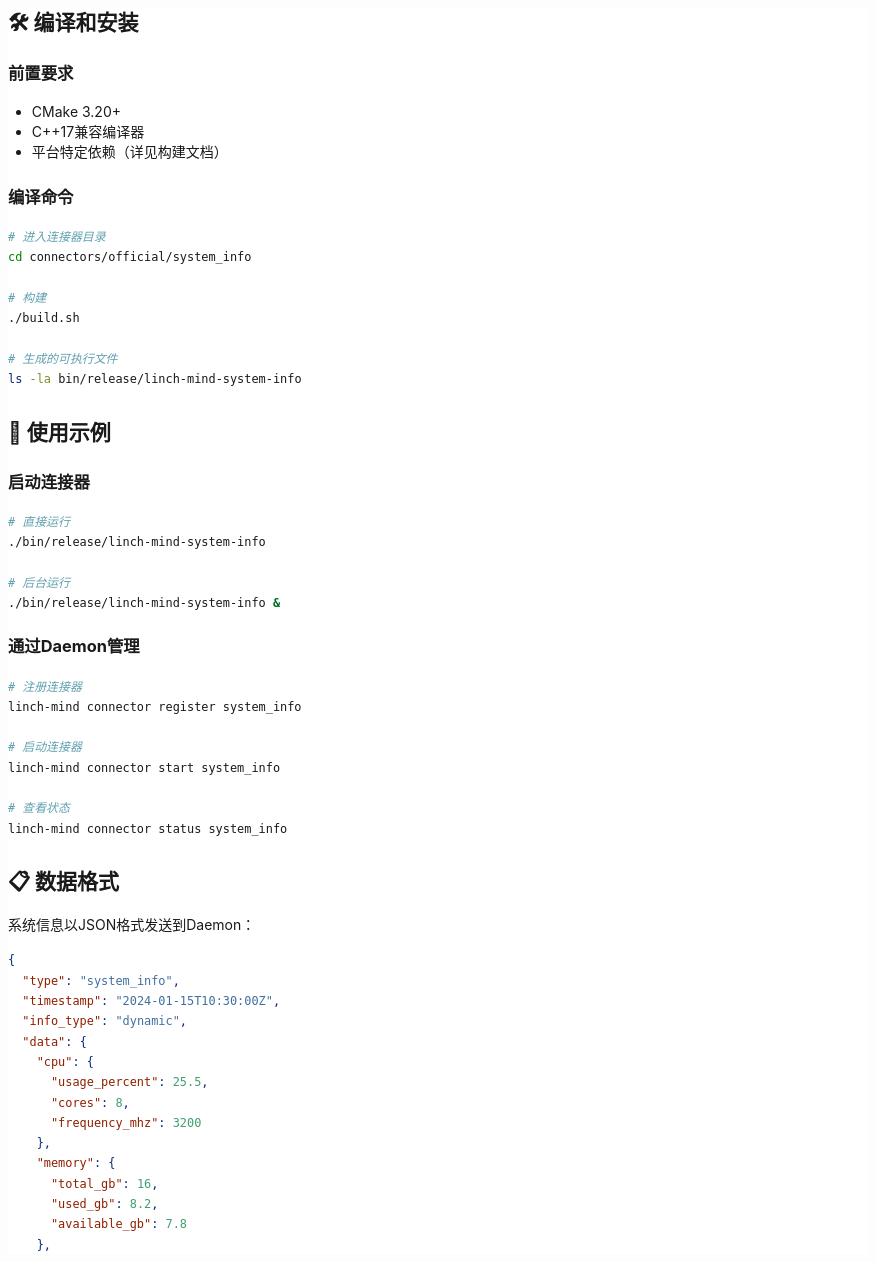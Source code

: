 ## 🛠️ 编译和安装

### 前置要求
- CMake 3.20+
- C++17兼容编译器
- 平台特定依赖（详见构建文档）

### 编译命令
```bash
# 进入连接器目录
cd connectors/official/system_info

# 构建
./build.sh

# 生成的可执行文件
ls -la bin/release/linch-mind-system-info
```

## 🚀 使用示例

### 启动连接器
```bash
# 直接运行
./bin/release/linch-mind-system-info

# 后台运行
./bin/release/linch-mind-system-info &
```

### 通过Daemon管理
```bash
# 注册连接器
linch-mind connector register system_info

# 启动连接器
linch-mind connector start system_info

# 查看状态
linch-mind connector status system_info
```

## 📋 数据格式

系统信息以JSON格式发送到Daemon：

```json
{
  "type": "system_info",
  "timestamp": "2024-01-15T10:30:00Z",
  "info_type": "dynamic",
  "data": {
    "cpu": {
      "usage_percent": 25.5,
      "cores": 8,
      "frequency_mhz": 3200
    },
    "memory": {
      "total_gb": 16,
      "used_gb": 8.2,
      "available_gb": 7.8
    },
```